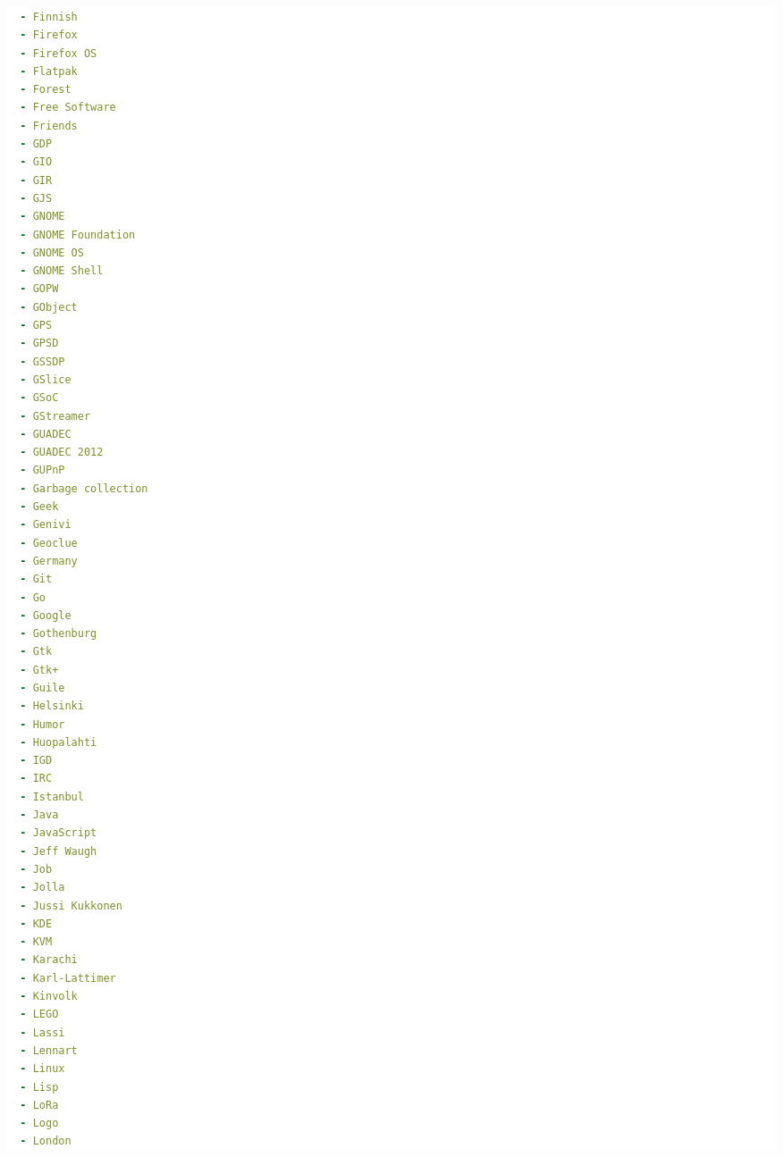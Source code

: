 ```yaml
  - Finnish
  - Firefox
  - Firefox OS
  - Flatpak
  - Forest
  - Free Software
  - Friends
  - GDP
  - GIO
  - GIR
  - GJS
  - GNOME
  - GNOME Foundation
  - GNOME OS
  - GNOME Shell
  - GOPW
  - GObject
  - GPS
  - GPSD
  - GSSDP
  - GSlice
  - GSoC
  - GStreamer
  - GUADEC
  - GUADEC 2012
  - GUPnP
  - Garbage collection
  - Geek
  - Genivi
  - Geoclue
  - Germany
  - Git
  - Go
  - Google
  - Gothenburg
  - Gtk
  - Gtk+
  - Guile
  - Helsinki
  - Humor
  - Huopalahti
  - IGD
  - IRC
  - Istanbul
  - Java
  - JavaScript
  - Jeff Waugh
  - Job
  - Jolla
  - Jussi Kukkonen
  - KDE
  - KVM
  - Karachi
  - Karl-Lattimer
  - Kinvolk
  - LEGO
  - Lassi
  - Lennart
  - Linux
  - Lisp
  - LoRa
  - Logo
  - London
```